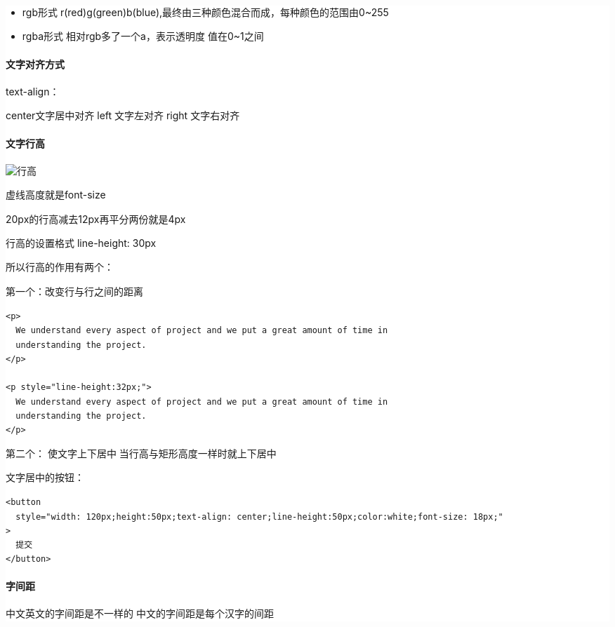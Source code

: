 + rgb形式
r(red)g(green)b(blue),最终由三种颜色混合而成，每种颜色的范围由0~255

+ rgba形式
相对rgb多了一个a，表示透明度
值在0~1之间

#### 文字对齐方式
text-align： 

center文字居中对齐
left 文字左对齐
right 文字右对齐

#### 文字行高
![行高](https://qgt-document.oss-cn-beijing.aliyuncs.com/P3-1-HTML-CSS/1.5/%E8%A7%A3%E9%87%8A%E8%A1%8C%E9%AB%981.png?x-oss-process=image/resize,w_800/watermark,image_d2F0ZXJtYXNrLnBuZz94LW9zcy1wcm9jZXNzPWltYWdlL3Jlc2l6ZSx3XzEwMA==,t_60,g_se,x_10,y_10)

虚线高度就是font-size 

20px的行高减去12px再平分两份就是4px

行高的设置格式
line-height: 30px

所以行高的作用有两个：

第一个：改变行与行之间的距离
```
<p>
  We understand every aspect of project and we put a great amount of time in
  understanding the project.
</p>

<p style="line-height:32px;">
  We understand every aspect of project and we put a great amount of time in
  understanding the project.
</p>
```


第二个： 使文字上下居中
当行高与矩形高度一样时就上下居中

文字居中的按钮：

```
<button
  style="width: 120px;height:50px;text-align: center;line-height:50px;color:white;font-size: 18px;"
>
  提交
</button>
```

#### 字间距

中文英文的字间距是不一样的
中文的字间距是每个汉字的间距
